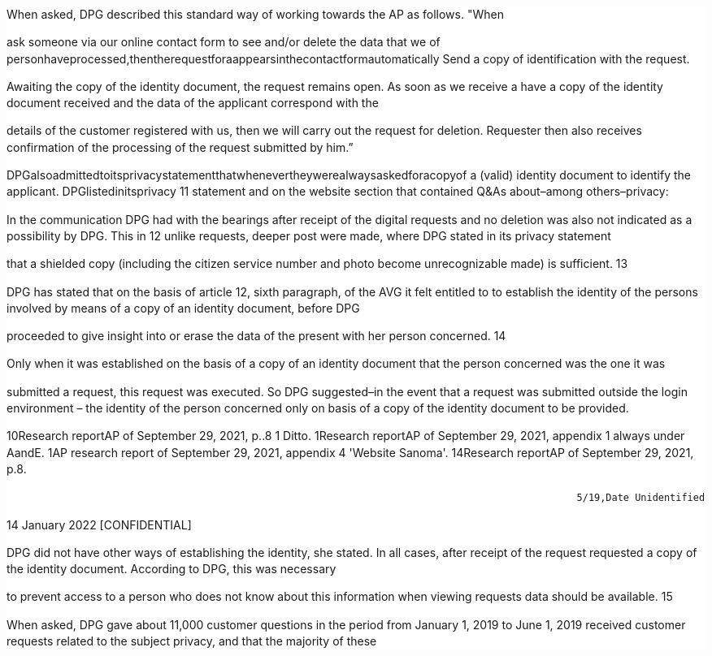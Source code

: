 When asked, DPG described this standard way of working towards the AP as follows. "When

ask someone via our online contact form to see and/or delete the data that we of
personhaveprocessed,thentherequestforaappearsinthecontactformautomatically
Send a copy of identification with the request.

Awaiting the copy of the identity document, the request remains open. As soon as we receive a
have a copy of the identity document received and the data of the applicant correspond with the

details of the customer registered with us, then we will carry out the request for deletion. Requester
then also receives confirmation of the processing of the request submitted by him.”

DPGalsoadmittedtoitsprivacystatementthatwhenevertheywerealwaysaskedforacopyof
a (valid) identity document to identify the applicant. DPGlistedinitsprivacy
                                                                                                     11
statement and on the website section that contained Q&As about–among others–privacy:

In the communication DPG had with the bearings after receipt of the digital requests and no
deletion was also not indicated as a possibility by DPG. This in 12
unlike requests, deeper post were made, where DPG stated in its privacy statement

that a shielded copy (including the citizen service number and photo become unrecognizable
made) is sufficient. 13

DPG has stated that on the basis of article 12, sixth paragraph, of the AVG it felt entitled to
to establish the identity of the persons involved by means of a copy of an identity document, before DPG

proceeded to give insight into or erase the data of the present with her
person concerned. 14

Only when it was established on the basis of a copy of an identity document that the person concerned was the one it was

submitted a request, this request was executed. So DPG suggested–in the event that a
request was submitted outside the login environment – the identity of the person concerned only on
basis of a copy of the identity document to be provided.

10Research reportAP of September 29, 2021, p..8
1 Ditto.
1Research reportAP of September 29, 2021, appendix 1 always under AandE.
1AP research report of September 29, 2021, appendix 4 'Website Sanoma'.
14Research reportAP of September 29, 2021, p.8.

                                                                                                      5/19,Date Unidentified

14 January 2022 \[CONFIDENTIAL\]

DPG did not have other ways of establishing the identity, she stated. In all cases, after
receipt of the request requested a copy of the identity document. According to DPG, this was necessary

to prevent access to a person who does not know about this information when viewing requests
data should be available. 15

When asked, DPG gave about 11,000 customer questions in the period from January 1, 2019 to June 1, 2019
received customer requests related to the subject privacy, and that the majority of these
